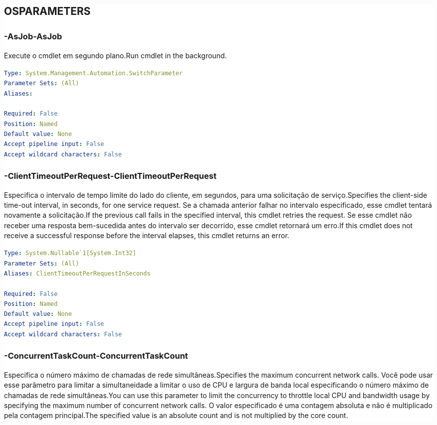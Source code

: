 ## <span data-ttu-id="6e7aa-124">OS</span><span class="sxs-lookup"><span data-stu-id="6e7aa-124">PARAMETERS</span></span>

### <span data-ttu-id="6e7aa-125">-AsJob</span><span class="sxs-lookup"><span data-stu-id="6e7aa-125">-AsJob</span></span>
<span data-ttu-id="6e7aa-126">Execute o cmdlet em segundo plano.</span><span class="sxs-lookup"><span data-stu-id="6e7aa-126">Run cmdlet in the background.</span></span>

```yaml
Type: System.Management.Automation.SwitchParameter
Parameter Sets: (All)
Aliases:

Required: False
Position: Named
Default value: None
Accept pipeline input: False
Accept wildcard characters: False
```

### <span data-ttu-id="6e7aa-127">-ClientTimeoutPerRequest</span><span class="sxs-lookup"><span data-stu-id="6e7aa-127">-ClientTimeoutPerRequest</span></span>
<span data-ttu-id="6e7aa-128">Especifica o intervalo de tempo limite do lado do cliente, em segundos, para uma solicitação de serviço.</span><span class="sxs-lookup"><span data-stu-id="6e7aa-128">Specifies the client-side time-out interval, in seconds, for one service request.</span></span>
<span data-ttu-id="6e7aa-129">Se a chamada anterior falhar no intervalo especificado, esse cmdlet tentará novamente a solicitação.</span><span class="sxs-lookup"><span data-stu-id="6e7aa-129">If the previous call fails in the specified interval, this cmdlet retries the request.</span></span>
<span data-ttu-id="6e7aa-130">Se esse cmdlet não receber uma resposta bem-sucedida antes do intervalo ser decorrido, esse cmdlet retornará um erro.</span><span class="sxs-lookup"><span data-stu-id="6e7aa-130">If this cmdlet does not receive a successful response before the interval elapses, this cmdlet returns an error.</span></span>

```yaml
Type: System.Nullable`1[System.Int32]
Parameter Sets: (All)
Aliases: ClientTimeoutPerRequestInSeconds

Required: False
Position: Named
Default value: None
Accept pipeline input: False
Accept wildcard characters: False
```

### <span data-ttu-id="6e7aa-131">-ConcurrentTaskCount</span><span class="sxs-lookup"><span data-stu-id="6e7aa-131">-ConcurrentTaskCount</span></span>
<span data-ttu-id="6e7aa-132">Especifica o número máximo de chamadas de rede simultâneas.</span><span class="sxs-lookup"><span data-stu-id="6e7aa-132">Specifies the maximum concurrent network calls.</span></span>
<span data-ttu-id="6e7aa-133">Você pode usar esse parâmetro para limitar a simultaneidade a limitar o uso de CPU e largura de banda local especificando o número máximo de chamadas de rede simultâneas.</span><span class="sxs-lookup"><span data-stu-id="6e7aa-133">You can use this parameter to limit the concurrency to throttle local CPU and bandwidth usage by specifying the maximum number of concurrent network calls.</span></span>
<span data-ttu-id="6e7aa-134">O valor especificado é uma contagem absoluta e não é multiplicado pela contagem principal.</span><span class="sxs-lookup"><span data-stu-id="6e7aa-134">The specified value is an absolute count and is not multiplied by the core count.</span></span>